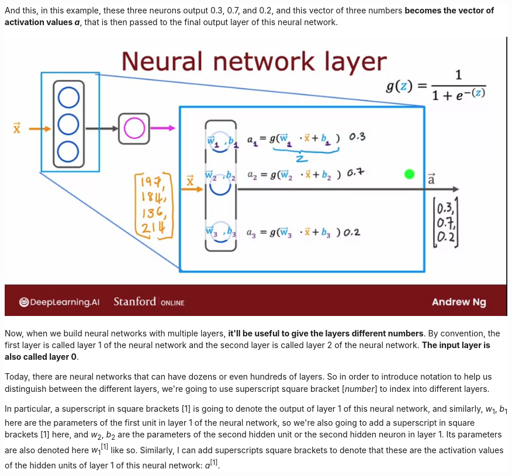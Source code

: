 And this, in this example, these three neurons output $0.3$, $0.7$, and $0.2$, and this vector of three numbers **becomes the vector of activation values $a$**, that is then passed to the final output layer of this neural network. 

![](./img/2024-01-16-11-52-51.png)

Now, when we build neural networks with multiple layers, **it'll be useful to give the layers different numbers**. By convention, the first layer is called layer 1 of the neural network and the second layer is called layer 2 of the neural network. **The input layer is also called layer 0**.

Today, there are neural networks that can have dozens or even hundreds of layers. So in order to introduce notation to help us distinguish between the different layers, we're going to use superscript square bracket $[number]$ to index into different layers. 

In particular, a superscript in square brackets $[1]$ is going to denote the output of layer 1 of this neural network, and similarly, $w_1$, $b_1$ here are the parameters of the first unit in layer 1 of the neural network, so we're also going to add a superscript in square brackets $[1]$ here, and $w_2$, $b_2$ are the parameters of the second hidden unit or the second hidden neuron in layer 1. 
Its parameters are also denoted here $w_1^{[1]}$ like so. Similarly, I can add superscripts square brackets to denote that these are the activation values of the hidden units of layer 1 of this neural network: $a^{[1]}$.
